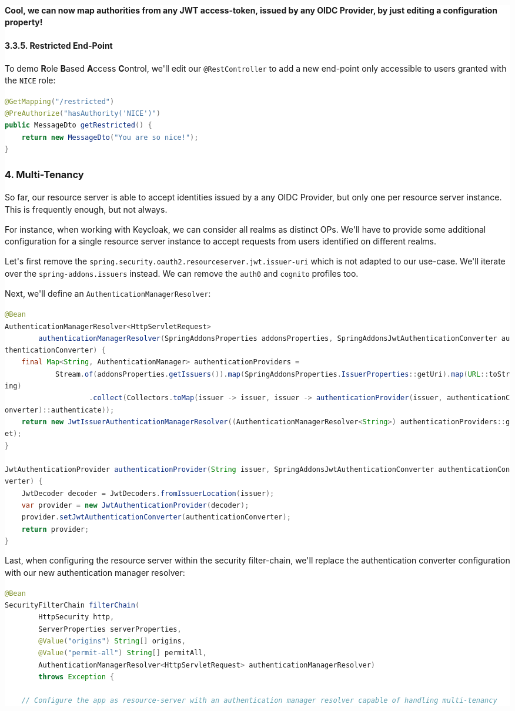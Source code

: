 ```java
```
**Cool, we can now map authorities from any JWT access-token, issued by any OIDC Provider, by just editing a configuration property!**

#### 3.3.5. Restricted End-Point
To demo **R**ole **B**ased **A**ccess **C**ontrol, we'll edit our `@RestController` to add a new end-point only accessible to users granted with the `NICE` role:
```java
@GetMapping("/restricted")
@PreAuthorize("hasAuthority('NICE')")
public MessageDto getRestricted() {
    return new MessageDto("You are so nice!");
}
```

### 4. Multi-Tenancy
So far, our resource server is able to accept identities issued by a any OIDC Provider, but only one per resource server instance. This is frequently enough, but not always.

For instance, when working with Keycloak, we can consider all realms as distinct OPs. We'll have to provide some additional configuration for a single resource server instance to accept requests from users identified on different realms.

Let's first remove the `spring.security.oauth2.resourceserver.jwt.issuer-uri` which is not adapted to our use-case. We'll iterate over the `spring-addons.issuers` instead. We can remove the `auth0` and `cognito` profiles too.

Next, we'll define an `AuthenticationManagerResolver`:
```java
@Bean
AuthenticationManagerResolver<HttpServletRequest>
		authenticationManagerResolver(SpringAddonsProperties addonsProperties, SpringAddonsJwtAuthenticationConverter authenticationConverter) {
	final Map<String, AuthenticationManager> authenticationProviders =
			Stream.of(addonsProperties.getIssuers()).map(SpringAddonsProperties.IssuerProperties::getUri).map(URL::toString)
					.collect(Collectors.toMap(issuer -> issuer, issuer -> authenticationProvider(issuer, authenticationConverter)::authenticate));
	return new JwtIssuerAuthenticationManagerResolver((AuthenticationManagerResolver<String>) authenticationProviders::get);
}

JwtAuthenticationProvider authenticationProvider(String issuer, SpringAddonsJwtAuthenticationConverter authenticationConverter) {
	JwtDecoder decoder = JwtDecoders.fromIssuerLocation(issuer);
	var provider = new JwtAuthenticationProvider(decoder);
	provider.setJwtAuthenticationConverter(authenticationConverter);
	return provider;
}
```

Last, when configuring the resource server within the security filter-chain, we'll replace the authentication converter configuration with our new authentication manager resolver:
```java
@Bean
SecurityFilterChain filterChain(
		HttpSecurity http,
		ServerProperties serverProperties,
		@Value("origins") String[] origins,
		@Value("permit-all") String[] permitAll,
		AuthenticationManagerResolver<HttpServletRequest> authenticationManagerResolver)
		throws Exception {

    // Configure the app as resource-server with an authentication manager resolver capable of handling multi-tenancy
```